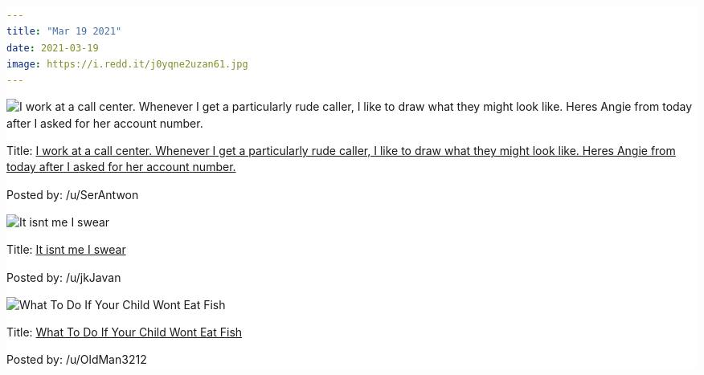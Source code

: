 ```yaml
---
title: "Mar 19 2021"
date: 2021-03-19
image: https://i.redd.it/j0yqne2uzan61.jpg
---
```


<div class="card">
  <div class="card-image">
    <img class="post-img" src="https://i.redd.it/s54o9lgchgn61.jpg" alt="I work at a call center. Whenever I get a particularly rude caller, I like to draw what they might look like. Heres Angie from today after I asked for her account number." title="I work at a call center. Whenever I get a particularly rude caller, I like to draw what they might look like. Heres Angie from today after I asked for her account number." />
  </div>
  <div class="card-content">
    <div class="media">
      <div class="media-content">
        <p class="title is-4">
           Title: <a href="https://www.reddit.com/r/funny/comments/m6jjr4/i_work_at_a_call_center_whenever_i_get_a/">I work at a call center. Whenever I get a particularly rude caller, I like to draw what they might look like. Heres Angie from today after I asked for her account number.</a>
        </p>
        <p class="subtitle is-4">Posted by: /u/SerAntwon</p>
      </div>
    </div>
  </div>
</div>

<div class="card">
  <div class="card-image">
    <img class="post-img" src="https://i.redd.it/5mtrjoowowm61.jpg" alt="It isnt me I swear" title="It isnt me I swear" />
  </div>
  <div class="card-content">
    <div class="media">
      <div class="media-content">
        <p class="title is-4">
           Title: <a href="https://www.reddit.com/r/funnysigns/comments/m4ly5d/it_isnt_me_i_swear/">It isnt me I swear</a>
        </p>
        <p class="subtitle is-4">Posted by: /u/jkJavan</p>
      </div>
    </div>
  </div>
</div>

<div class="card">
  <div class="card-image">
    <img class="post-img" src="https://i.redd.it/6z8gsz8mctm61.png" alt="What To Do If Your Child Wont Eat Fish" title="What To Do If Your Child Wont Eat Fish" />
  </div>
  <div class="card-content">
    <div class="media">
      <div class="media-content">
        <p class="title is-4">
           Title: <a href="https://www.reddit.com/r/Funnypics/comments/m48dw1/what_to_do_if_your_child_wont_eat_fish/">What To Do If Your Child Wont Eat Fish</a>
        </p>
        <p class="subtitle is-4">Posted by: /u/OldMan3212</p>
      </div>
    </div>
  </div>
</div>
